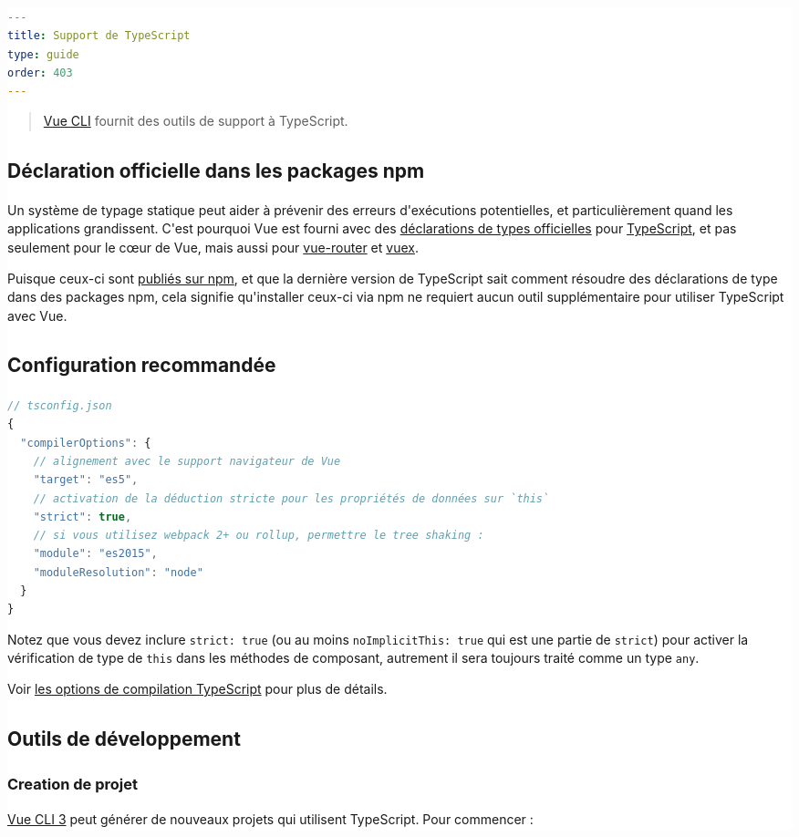 ```yaml
---
title: Support de TypeScript
type: guide
order: 403
---
```


> [Vue CLI](https://cli.vuejs.org) fournit des outils de support à TypeScript.

## Déclaration officielle dans les packages npm

Un système de typage statique peut aider à prévenir des erreurs d'exécutions potentielles, et particulièrement quand les applications grandissent. C'est pourquoi Vue est fourni avec des [déclarations de types officielles](https://github.com/vuejs/vue/tree/dev/types) pour [TypeScript](https://www.typescriptlang.org/), et pas seulement pour le cœur de Vue, mais aussi pour [vue-router](https://github.com/vuejs/vue-router/tree/dev/types) et [vuex](https://github.com/vuejs/vuex/tree/dev/types).

Puisque ceux-ci sont [publiés sur npm](https://cdn.jsdelivr.net/npm/vue@2/types/), et que la dernière version de TypeScript sait comment résoudre des déclarations de type dans des packages npm, cela signifie qu'installer ceux-ci via npm ne requiert aucun outil supplémentaire pour utiliser TypeScript avec Vue.

## Configuration recommandée

``` js
// tsconfig.json
{
  "compilerOptions": {
    // alignement avec le support navigateur de Vue
    "target": "es5",
    // activation de la déduction stricte pour les propriétés de données sur `this`
    "strict": true,
    // si vous utilisez webpack 2+ ou rollup, permettre le tree shaking :
    "module": "es2015",
    "moduleResolution": "node"
  }
}
```

Notez que vous devez inclure `strict: true` (ou au moins `noImplicitThis: true` qui est une partie de `strict`) pour activer la vérification de type de `this` dans les méthodes de composant, autrement il sera toujours traité comme un type `any`.

Voir [les options de compilation TypeScript](https://www.typescriptlang.org/docs/handbook/compiler-options.html) pour plus de détails.

## Outils de développement

### Creation de projet

[Vue CLI 3](https://github.com/vuejs/vue-cli) peut générer de nouveaux projets qui utilisent TypeScript. Pour commencer :
